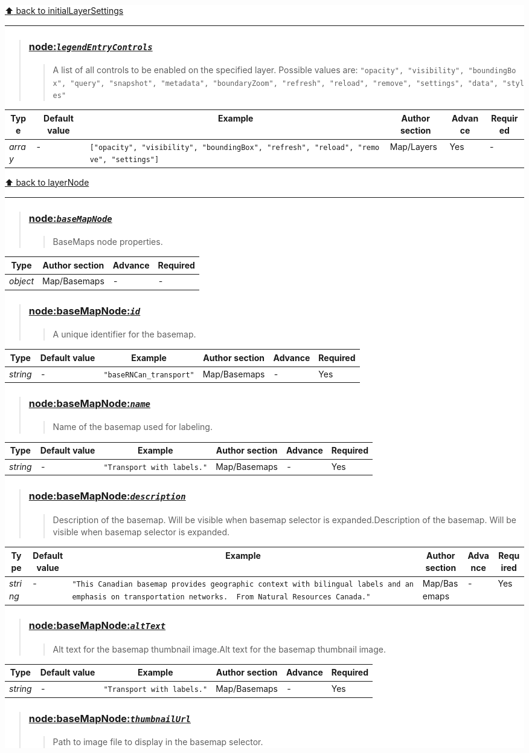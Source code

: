 [:arrow_up: back to initialLayerSettings](#initialLayerSettings-json-tree)
***

>### [node:_**`legendEntryControls`**_](#node--legendentrycontrols)
>>A list of all controls to be enabled on the specified layer. Possible values are:
`"opacity", "visibility", "boundingBox", "query", "snapshot", "metadata", "boundaryZoom", "refresh", "reload", "remove", "settings", "data", "styles"`

| Type | Default value | Example | Author section | Advance | Required |
| ------- | ------- | ------- | ------- | ------- | ------- |
| *array* | - | `["opacity", "visibility", "boundingBox", "refresh", "reload", "remove", "settings"]` | Map/Layers | Yes | - |

[:arrow_up: back to layerNode](#layernode-json-tree)
***

>### [node:_**`baseMapNode`**_](#node--basemapnode)
>>BaseMaps node properties.

| Type | Author section | Advance | Required |
| ------- | ------- | ------- | ------- |
| *object* | Map/Basemaps | - | - |

>### [node:baseMapNode:_**`id`**_](#node--basemapnode--id)
>>A unique identifier for the basemap.

| Type | Default value | Example | Author section | Advance | Required |
| ------- | ------- | ------- | ------- | ------- | ------- |
| *string* | - | `"baseRNCan_transport"` | Map/Basemaps | - | Yes |

>### [node:baseMapNode:_**`name`**_](#node--basemapnode--name)
>>Name of the basemap used for labeling.

| Type | Default value | Example | Author section | Advance | Required |
| ------- | ------- | ------- | ------- | ------- | ------- |
| *string* | - | `"Transport with labels."` | Map/Basemaps | - | Yes |

>### [node:baseMapNode:_**`description`**_](#node--basemapnode--description)
>>Description of the basemap. Will be visible when basemap selector is expanded.Description of the basemap. Will be visible when basemap selector is expanded.

| Type | Default value | Example | Author section | Advance | Required |
| ------- | ------- | ------- | ------- | ------- | ------- |
| *string* | - | `"This Canadian basemap provides geographic context with bilingual labels and an emphasis on transportation networks.  From Natural Resources Canada."` | Map/Basemaps | - | Yes |

>### [node:baseMapNode:_**`altText`**_](#node--basemapnode--alttext)
>>Alt text for the basemap thumbnail image.Alt text for the basemap thumbnail image.

| Type | Default value | Example | Author section | Advance | Required |
| ------- | ------- | ------- | ------- | ------- | ------- |
| *string* | - | `"Transport with labels."` | Map/Basemaps | - | Yes |

>### [node:baseMapNode:_**`thumbnailUrl`**_](#node--basemapnode--thumbnailurl)
>>Path to image file to display in the basemap selector.
